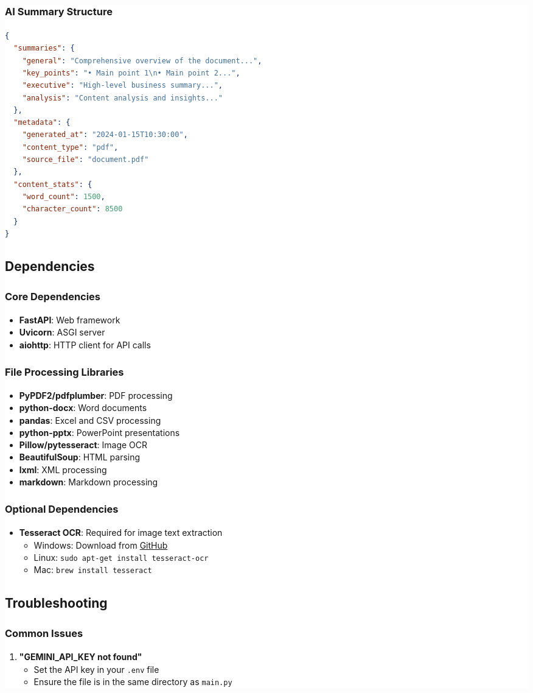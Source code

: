 ### AI Summary Structure
```json
{
  "summaries": {
    "general": "Comprehensive overview of the document...",
    "key_points": "• Main point 1\n• Main point 2...",
    "executive": "High-level business summary...",
    "analysis": "Content analysis and insights..."
  },
  "metadata": {
    "generated_at": "2024-01-15T10:30:00",
    "content_type": "pdf",
    "source_file": "document.pdf"
  },
  "content_stats": {
    "word_count": 1500,
    "character_count": 8500
  }
}
```

## Dependencies

### Core Dependencies
- **FastAPI**: Web framework
- **Uvicorn**: ASGI server
- **aiohttp**: HTTP client for API calls

### File Processing Libraries
- **PyPDF2/pdfplumber**: PDF processing
- **python-docx**: Word documents
- **pandas**: Excel and CSV processing
- **python-pptx**: PowerPoint presentations
- **Pillow/pytesseract**: Image OCR
- **BeautifulSoup**: HTML parsing
- **lxml**: XML processing
- **markdown**: Markdown processing

### Optional Dependencies
- **Tesseract OCR**: Required for image text extraction
  - Windows: Download from [GitHub](https://github.com/tesseract-ocr/tesseract)
  - Linux: `sudo apt-get install tesseract-ocr`
  - Mac: `brew install tesseract`

## Troubleshooting

### Common Issues

1. **"GEMINI_API_KEY not found"**
   - Set the API key in your `.env` file
   - Ensure the file is in the same directory as `main.py`
